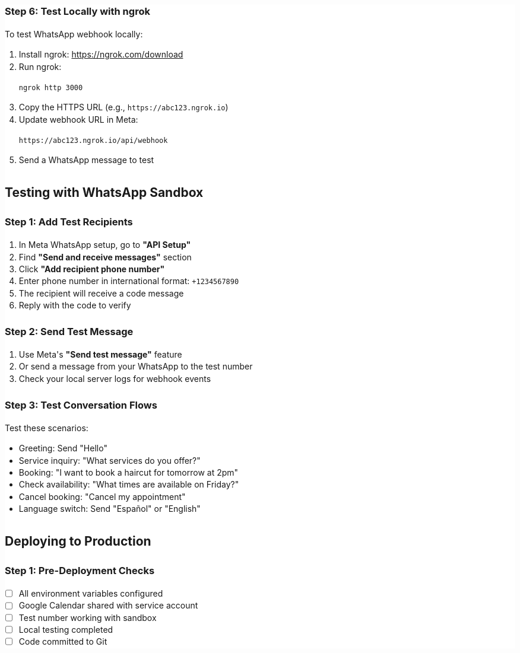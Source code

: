 ### Step 6: Test Locally with ngrok

To test WhatsApp webhook locally:

1. Install ngrok: https://ngrok.com/download
2. Run ngrok:
   ```bash
   ngrok http 3000
   ```
3. Copy the HTTPS URL (e.g., `https://abc123.ngrok.io`)
4. Update webhook URL in Meta:
   ```
   https://abc123.ngrok.io/api/webhook
   ```
5. Send a WhatsApp message to test

## Testing with WhatsApp Sandbox

### Step 1: Add Test Recipients

1. In Meta WhatsApp setup, go to **"API Setup"**
2. Find **"Send and receive messages"** section
3. Click **"Add recipient phone number"**
4. Enter phone number in international format: `+1234567890`
5. The recipient will receive a code message
6. Reply with the code to verify

### Step 2: Send Test Message

1. Use Meta's **"Send test message"** feature
2. Or send a message from your WhatsApp to the test number
3. Check your local server logs for webhook events

### Step 3: Test Conversation Flows

Test these scenarios:
- Greeting: Send "Hello"
- Service inquiry: "What services do you offer?"
- Booking: "I want to book a haircut for tomorrow at 2pm"
- Check availability: "What times are available on Friday?"
- Cancel booking: "Cancel my appointment"
- Language switch: Send "Español" or "English"

## Deploying to Production

### Step 1: Pre-Deployment Checks

- [ ] All environment variables configured
- [ ] Google Calendar shared with service account
- [ ] Test number working with sandbox
- [ ] Local testing completed
- [ ] Code committed to Git
